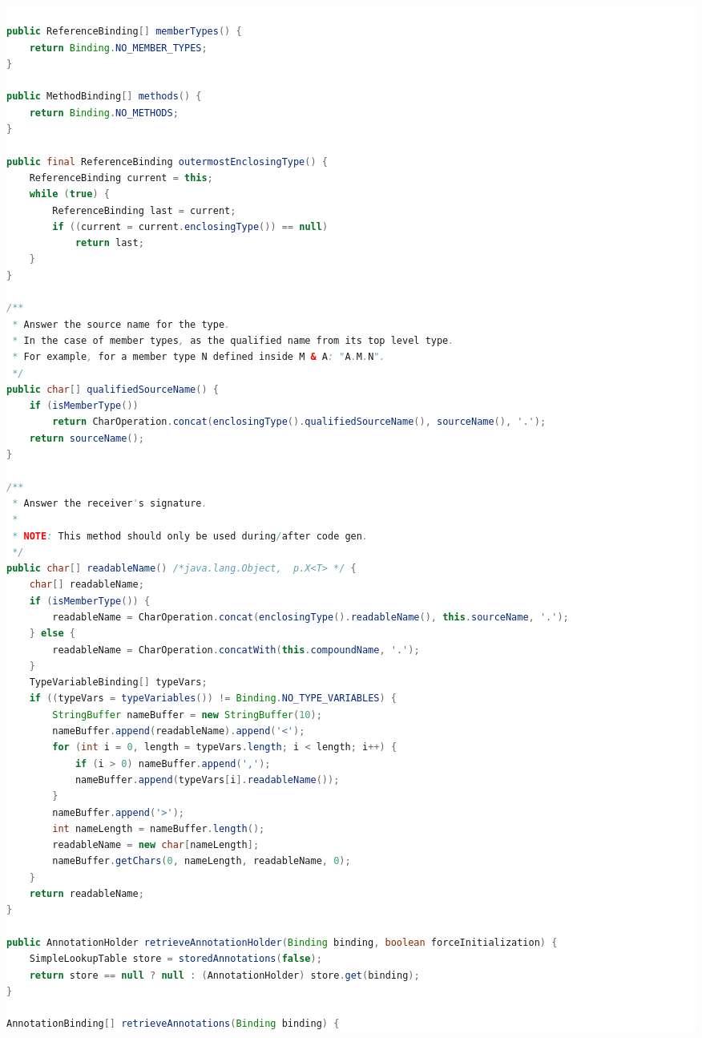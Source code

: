 ```java

public ReferenceBinding[] memberTypes() {
	return Binding.NO_MEMBER_TYPES;
}

public MethodBinding[] methods() {
	return Binding.NO_METHODS;
}

public final ReferenceBinding outermostEnclosingType() {
	ReferenceBinding current = this;
	while (true) {
		ReferenceBinding last = current;
		if ((current = current.enclosingType()) == null)
			return last;
	}
}

/**
 * Answer the source name for the type.
 * In the case of member types, as the qualified name from its top level type.
 * For example, for a member type N defined inside M & A: "A.M.N".
 */
public char[] qualifiedSourceName() {
	if (isMemberType())
		return CharOperation.concat(enclosingType().qualifiedSourceName(), sourceName(), '.');
	return sourceName();
}

/**
 * Answer the receiver's signature.
 *
 * NOTE: This method should only be used during/after code gen.
 */
public char[] readableName() /*java.lang.Object,  p.X<T> */ {
    char[] readableName;
	if (isMemberType()) {
		readableName = CharOperation.concat(enclosingType().readableName(), this.sourceName, '.');
	} else {
		readableName = CharOperation.concatWith(this.compoundName, '.');
	}
	TypeVariableBinding[] typeVars;
	if ((typeVars = typeVariables()) != Binding.NO_TYPE_VARIABLES) {
	    StringBuffer nameBuffer = new StringBuffer(10);
	    nameBuffer.append(readableName).append('<');
	    for (int i = 0, length = typeVars.length; i < length; i++) {
	        if (i > 0) nameBuffer.append(',');
	        nameBuffer.append(typeVars[i].readableName());
	    }
	    nameBuffer.append('>');
		int nameLength = nameBuffer.length();
		readableName = new char[nameLength];
		nameBuffer.getChars(0, nameLength, readableName, 0);
	}
	return readableName;
}

public AnnotationHolder retrieveAnnotationHolder(Binding binding, boolean forceInitialization) {
	SimpleLookupTable store = storedAnnotations(false);
	return store == null ? null : (AnnotationHolder) store.get(binding);
}

AnnotationBinding[] retrieveAnnotations(Binding binding) {
```